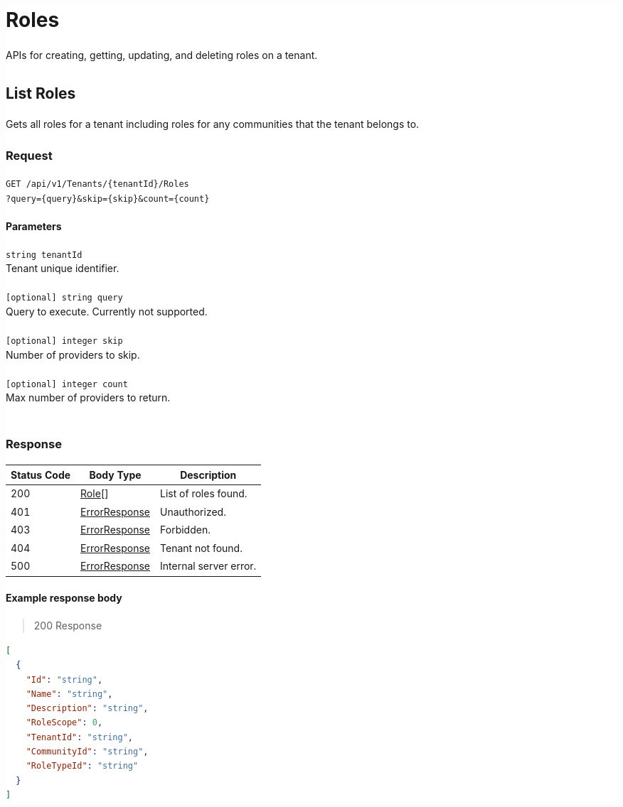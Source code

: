 

# Roles
APIs for creating, getting, updating, and deleting roles on a tenant.

## List Roles

<a id="opIdRoles_List Roles"></a>

Gets all roles for a tenant including roles for any communities that the tenant belongs to.

### Request
```text 
GET /api/v1/Tenants/{tenantId}/Roles
?query={query}&skip={skip}&count={count}
```

#### Parameters

`string tenantId`
<br/>Tenant unique identifier.<br/><br/>
`[optional] string query`
<br/>Query to execute. Currently not supported.<br/><br/>`[optional] integer skip`
<br/>Number of providers to skip.<br/><br/>`[optional] integer count`
<br/>Max number of providers to return.<br/><br/>

### Response

|Status Code|Body Type|Description|
|---|---|---|
|200|[Role](#schemarole)[]|List of roles found.|
|401|[ErrorResponse](#schemaerrorresponse)|Unauthorized.|
|403|[ErrorResponse](#schemaerrorresponse)|Forbidden.|
|404|[ErrorResponse](#schemaerrorresponse)|Tenant not found.|
|500|[ErrorResponse](#schemaerrorresponse)|Internal server error.|

#### Example response body
> 200 Response

```json
[
  {
    "Id": "string",
    "Name": "string",
    "Description": "string",
    "RoleScope": 0,
    "TenantId": "string",
    "CommunityId": "string",
    "RoleTypeId": "string"
  }
]
```
